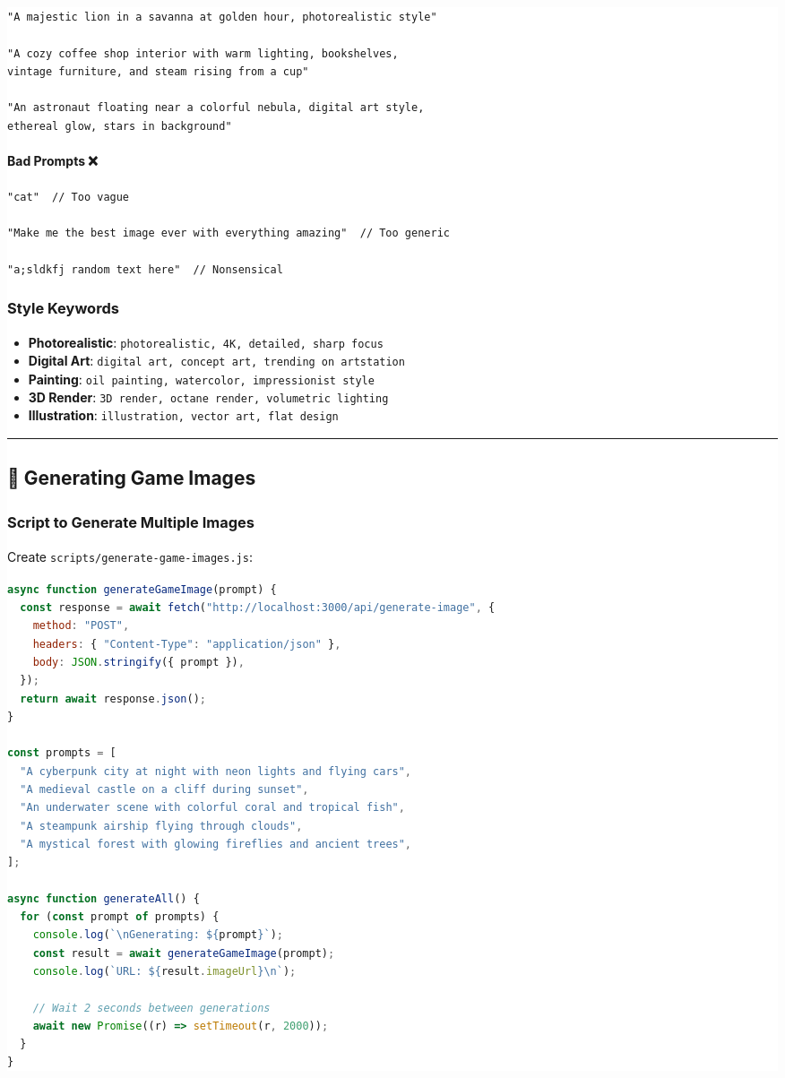 ```
"A majestic lion in a savanna at golden hour, photorealistic style"

"A cozy coffee shop interior with warm lighting, bookshelves,
vintage furniture, and steam rising from a cup"

"An astronaut floating near a colorful nebula, digital art style,
ethereal glow, stars in background"
```

#### Bad Prompts ❌

```
"cat"  // Too vague

"Make me the best image ever with everything amazing"  // Too generic

"a;sldkfj random text here"  // Nonsensical
```

### Style Keywords

- **Photorealistic**: `photorealistic, 4K, detailed, sharp focus`
- **Digital Art**: `digital art, concept art, trending on artstation`
- **Painting**: `oil painting, watercolor, impressionist style`
- **3D Render**: `3D render, octane render, volumetric lighting`
- **Illustration**: `illustration, vector art, flat design`

---

## 🎯 Generating Game Images

### Script to Generate Multiple Images

Create `scripts/generate-game-images.js`:

```javascript
async function generateGameImage(prompt) {
  const response = await fetch("http://localhost:3000/api/generate-image", {
    method: "POST",
    headers: { "Content-Type": "application/json" },
    body: JSON.stringify({ prompt }),
  });
  return await response.json();
}

const prompts = [
  "A cyberpunk city at night with neon lights and flying cars",
  "A medieval castle on a cliff during sunset",
  "An underwater scene with colorful coral and tropical fish",
  "A steampunk airship flying through clouds",
  "A mystical forest with glowing fireflies and ancient trees",
];

async function generateAll() {
  for (const prompt of prompts) {
    console.log(`\nGenerating: ${prompt}`);
    const result = await generateGameImage(prompt);
    console.log(`URL: ${result.imageUrl}\n`);

    // Wait 2 seconds between generations
    await new Promise((r) => setTimeout(r, 2000));
  }
}

```
